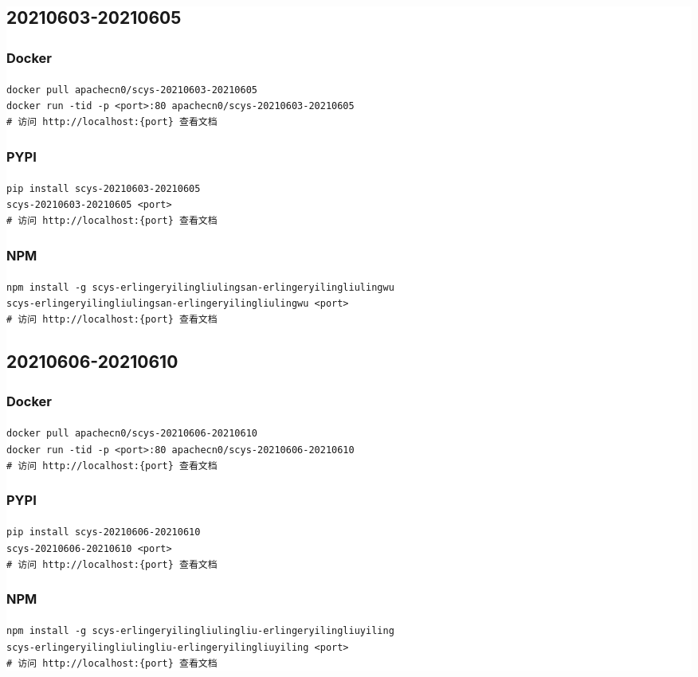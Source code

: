 ## 20210603-20210605



### Docker

```
docker pull apachecn0/scys-20210603-20210605
docker run -tid -p <port>:80 apachecn0/scys-20210603-20210605
# 访问 http://localhost:{port} 查看文档
```

### PYPI

```
pip install scys-20210603-20210605
scys-20210603-20210605 <port>
# 访问 http://localhost:{port} 查看文档
```

### NPM

```
npm install -g scys-erlingeryilingliulingsan-erlingeryilingliulingwu
scys-erlingeryilingliulingsan-erlingeryilingliulingwu <port>
# 访问 http://localhost:{port} 查看文档
```

## 20210606-20210610



### Docker

```
docker pull apachecn0/scys-20210606-20210610
docker run -tid -p <port>:80 apachecn0/scys-20210606-20210610
# 访问 http://localhost:{port} 查看文档
```

### PYPI

```
pip install scys-20210606-20210610
scys-20210606-20210610 <port>
# 访问 http://localhost:{port} 查看文档
```

### NPM

```
npm install -g scys-erlingeryilingliulingliu-erlingeryilingliuyiling
scys-erlingeryilingliulingliu-erlingeryilingliuyiling <port>
# 访问 http://localhost:{port} 查看文档
```
